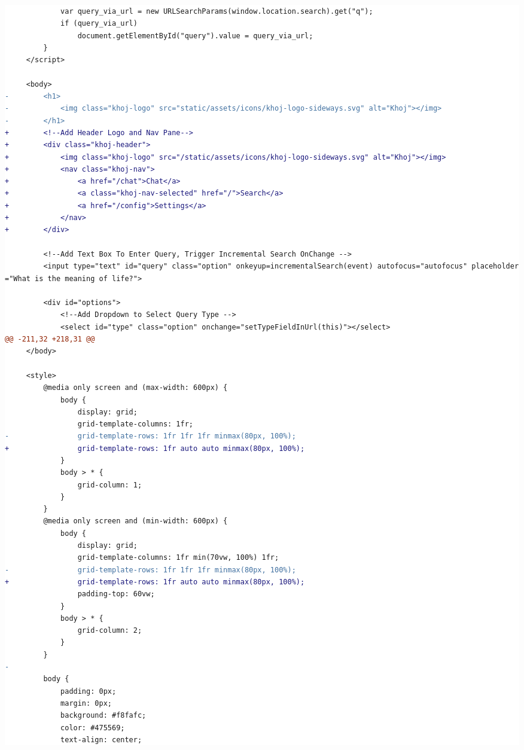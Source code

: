 ```diff
             var query_via_url = new URLSearchParams(window.location.search).get("q");
             if (query_via_url)
                 document.getElementById("query").value = query_via_url;
         }
     </script>
 
     <body>
-        <h1>
-            <img class="khoj-logo" src="static/assets/icons/khoj-logo-sideways.svg" alt="Khoj"></img>
-        </h1>
+        <!--Add Header Logo and Nav Pane-->
+        <div class="khoj-header">
+            <img class="khoj-logo" src="/static/assets/icons/khoj-logo-sideways.svg" alt="Khoj"></img>
+            <nav class="khoj-nav">
+                <a href="/chat">Chat</a>
+                <a class="khoj-nav-selected" href="/">Search</a>
+                <a href="/config">Settings</a>
+            </nav>
+        </div>
 
         <!--Add Text Box To Enter Query, Trigger Incremental Search OnChange -->
         <input type="text" id="query" class="option" onkeyup=incrementalSearch(event) autofocus="autofocus" placeholder="What is the meaning of life?">
 
         <div id="options">
             <!--Add Dropdown to Select Query Type -->
             <select id="type" class="option" onchange="setTypeFieldInUrl(this)"></select>
@@ -211,32 +218,31 @@
     </body>
 
     <style>
         @media only screen and (max-width: 600px) {
             body {
                 display: grid;
                 grid-template-columns: 1fr;
-                grid-template-rows: 1fr 1fr 1fr minmax(80px, 100%);
+                grid-template-rows: 1fr auto auto minmax(80px, 100%);
             }
             body > * {
                 grid-column: 1;
             }
         }
         @media only screen and (min-width: 600px) {
             body {
                 display: grid;
                 grid-template-columns: 1fr min(70vw, 100%) 1fr;
-                grid-template-rows: 1fr 1fr 1fr minmax(80px, 100%);
+                grid-template-rows: 1fr auto auto minmax(80px, 100%);
                 padding-top: 60vw;
             }
             body > * {
                 grid-column: 2;
             }
         }
-
         body {
             padding: 0px;
             margin: 0px;
             background: #f8fafc;
             color: #475569;
             text-align: center;
```